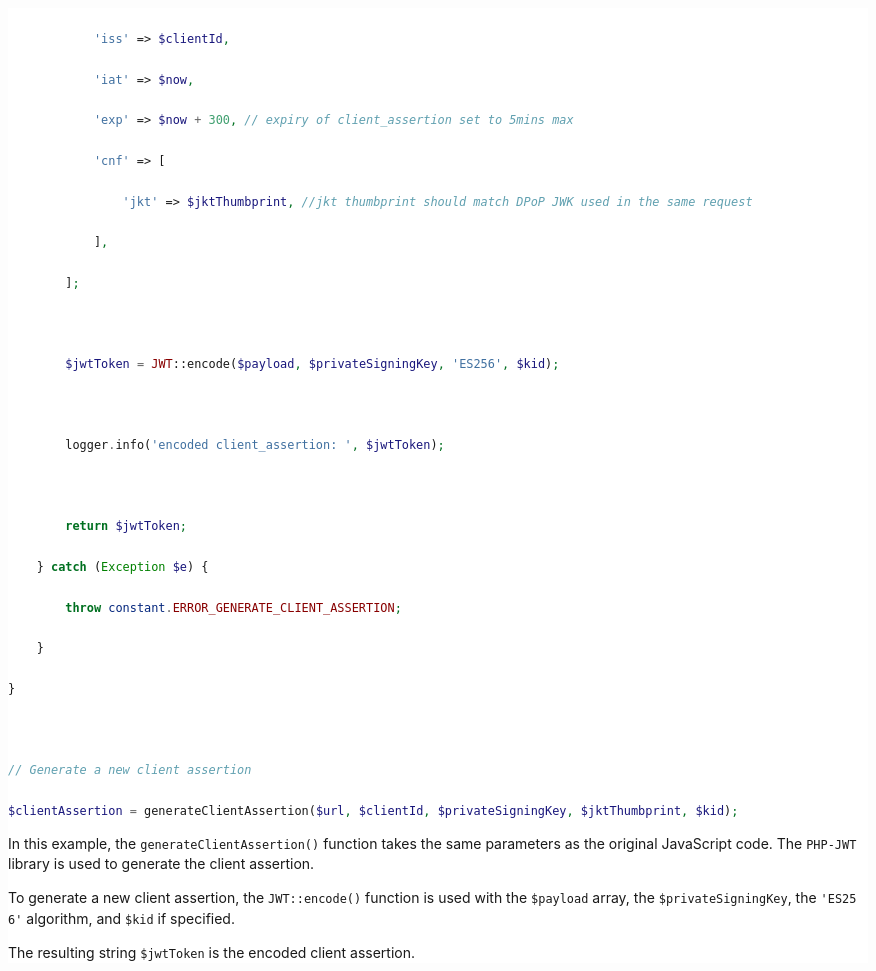 ```php

            'iss' => $clientId,

            'iat' => $now,

            'exp' => $now + 300, // expiry of client_assertion set to 5mins max

            'cnf' => [

                'jkt' => $jktThumbprint, //jkt thumbprint should match DPoP JWK used in the same request

            ],

        ];



        $jwtToken = JWT::encode($payload, $privateSigningKey, 'ES256', $kid);



        logger.info('encoded client_assertion: ', $jwtToken);



        return $jwtToken;

    } catch (Exception $e) {

        throw constant.ERROR_GENERATE_CLIENT_ASSERTION;

    }

}



// Generate a new client assertion

$clientAssertion = generateClientAssertion($url, $clientId, $privateSigningKey, $jktThumbprint, $kid);

```



In this example, the `generateClientAssertion()` function takes the same parameters as the original JavaScript code. The `PHP-JWT` library is used to generate the client assertion.



To generate a new client assertion, the `JWT::encode()` function is used with the `$payload` array, the `$privateSigningKey`, the `'ES256'` algorithm, and `$kid` if specified.



The resulting string `$jwtToken` is the encoded client assertion.


